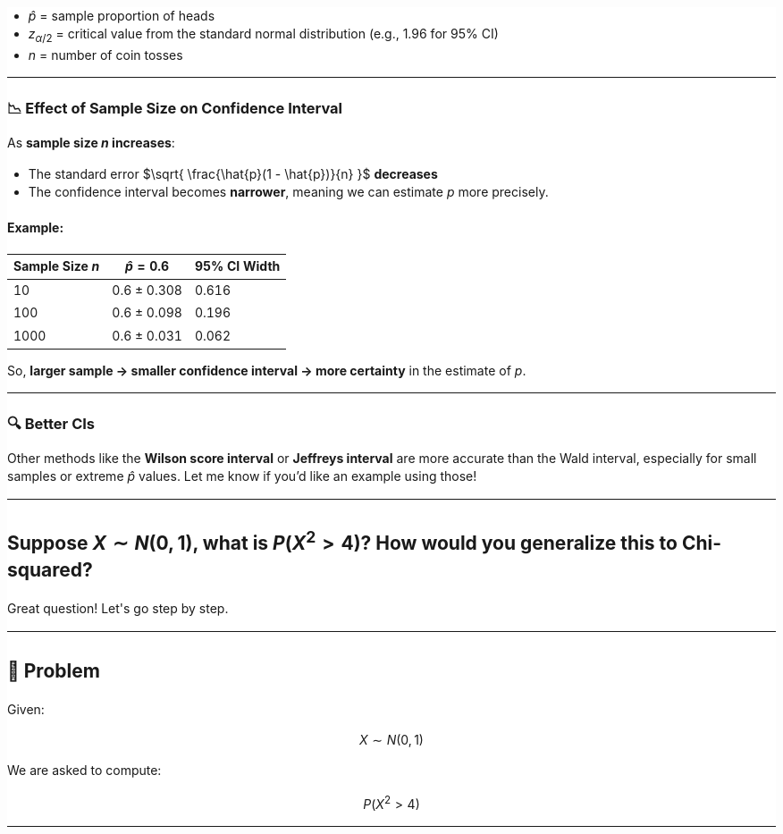 * $\hat{p}$ = sample proportion of heads
* $z_{\alpha/2}$ = critical value from the standard normal distribution (e.g., 1.96 for 95% CI)
* $n$ = number of coin tosses

---

### 📉 Effect of Sample Size on Confidence Interval

As **sample size $n$ increases**:

* The standard error $\sqrt{ \frac{\hat{p}(1 - \hat{p})}{n} }$ **decreases**
* The confidence interval becomes **narrower**, meaning we can estimate $p$ more precisely.

#### Example:

| Sample Size $n$ | $\hat{p} = 0.6$ | 95% CI Width |
| --------------- | --------------- | ------------ |
| 10              | 0.6 ± 0.308     | 0.616        |
| 100             | 0.6 ± 0.098     | 0.196        |
| 1000            | 0.6 ± 0.031     | 0.062        |

So, **larger sample → smaller confidence interval → more certainty** in the estimate of $p$.

---

### 🔍 Better CIs

Other methods like the **Wilson score interval** or **Jeffreys interval** are more accurate than the Wald interval, especially for small samples or extreme $\hat{p}$ values. Let me know if you’d like an example using those!

---


## Suppose $X \sim N(0,1)$, what is $P(X^2 > 4)$? How would you generalize this to Chi-squared?

Great question! Let's go step by step.

---

## 🎯 Problem

Given:

$$
X \sim N(0, 1)
$$

We are asked to compute:

$$
P(X^2 > 4)
$$

---